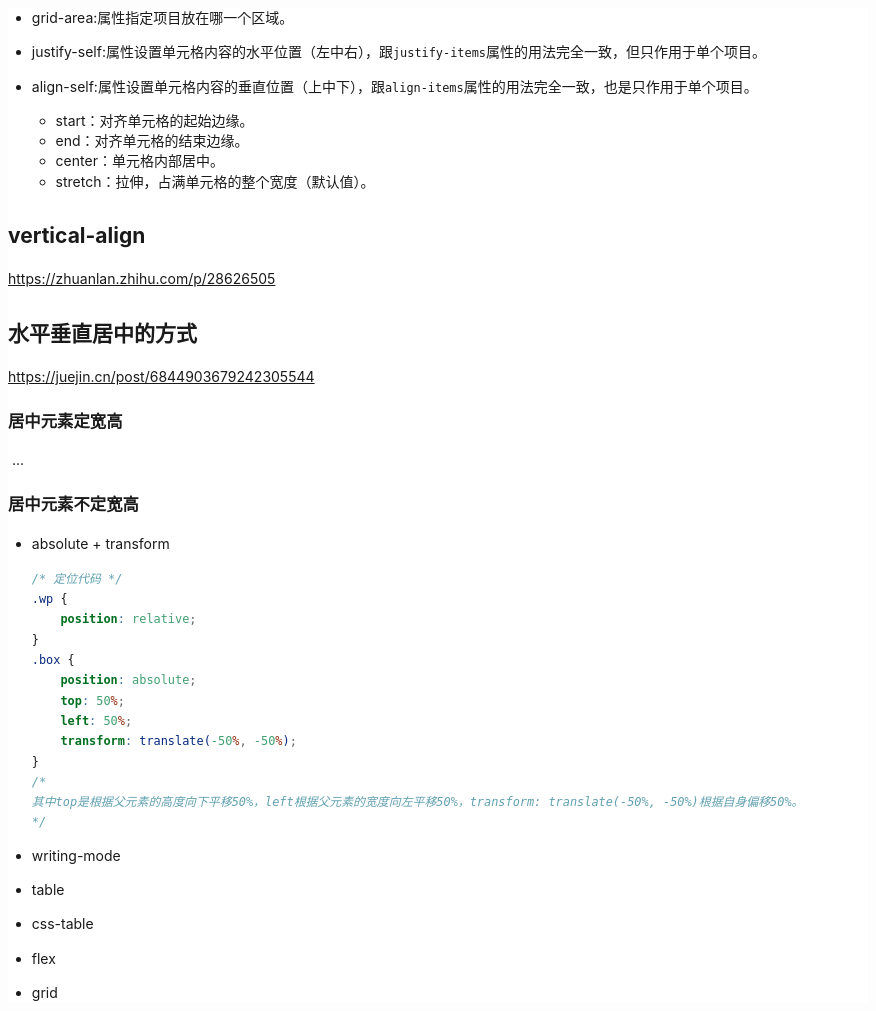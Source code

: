 - grid-area:属性指定项目放在哪一个区域。

- justify-self:属性设置单元格内容的水平位置（左中右），跟`justify-items`属性的用法完全一致，但只作用于单个项目。

- align-self:属性设置单元格内容的垂直位置（上中下），跟`align-items`属性的用法完全一致，也是只作用于单个项目。

  - start：对齐单元格的起始边缘。
  - end：对齐单元格的结束边缘。
  - center：单元格内部居中。
  - stretch：拉伸，占满单元格的整个宽度（默认值）。



## vertical-align

https://zhuanlan.zhihu.com/p/28626505



## 水平垂直居中的方式

https://juejin.cn/post/6844903679242305544

### 居中元素定宽高

​	...

### 居中元素不定宽高

- absolute + transform

  ```css
  /* 定位代码 */
  .wp {
      position: relative;
  }
  .box {
      position: absolute;
      top: 50%;
      left: 50%;
      transform: translate(-50%, -50%);
  }
  /* 
  其中top是根据父元素的高度向下平移50%，left根据父元素的宽度向左平移50%，transform: translate(-50%, -50%)根据自身偏移50%。
  */
  ```

- writing-mode

- table

- css-table

- flex

- grid

